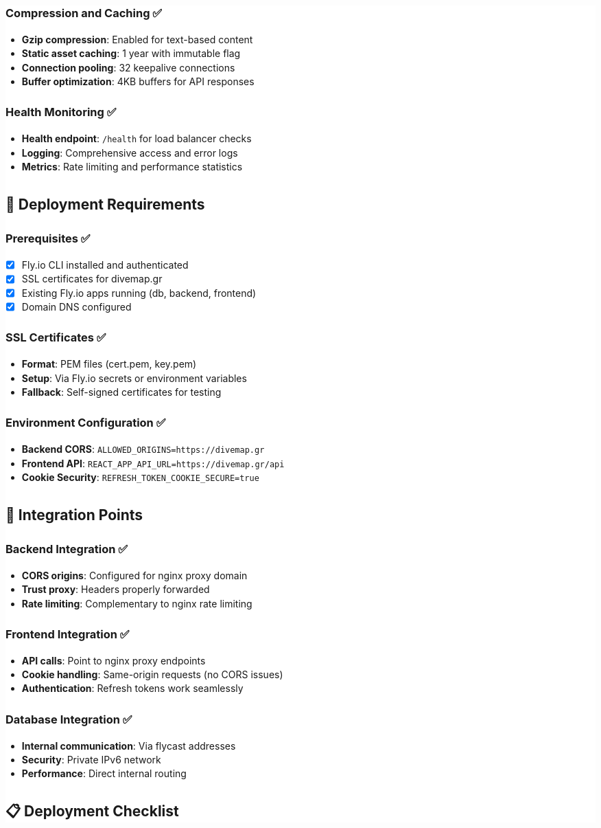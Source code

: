 ### **Compression and Caching** ✅
- **Gzip compression**: Enabled for text-based content
- **Static asset caching**: 1 year with immutable flag
- **Connection pooling**: 32 keepalive connections
- **Buffer optimization**: 4KB buffers for API responses

### **Health Monitoring** ✅
- **Health endpoint**: `/health` for load balancer checks
- **Logging**: Comprehensive access and error logs
- **Metrics**: Rate limiting and performance statistics

## 🚀 Deployment Requirements

### **Prerequisites** ✅
- [x] Fly.io CLI installed and authenticated
- [x] SSL certificates for divemap.gr
- [x] Existing Fly.io apps running (db, backend, frontend)
- [x] Domain DNS configured

### **SSL Certificates** ✅
- **Format**: PEM files (cert.pem, key.pem)
- **Setup**: Via Fly.io secrets or environment variables
- **Fallback**: Self-signed certificates for testing

### **Environment Configuration** ✅
- **Backend CORS**: `ALLOWED_ORIGINS=https://divemap.gr`
- **Frontend API**: `REACT_APP_API_URL=https://divemap.gr/api`
- **Cookie Security**: `REFRESH_TOKEN_COOKIE_SECURE=true`

## 🔄 Integration Points

### **Backend Integration** ✅
- **CORS origins**: Configured for nginx proxy domain
- **Trust proxy**: Headers properly forwarded
- **Rate limiting**: Complementary to nginx rate limiting

### **Frontend Integration** ✅
- **API calls**: Point to nginx proxy endpoints
- **Cookie handling**: Same-origin requests (no CORS issues)
- **Authentication**: Refresh tokens work seamlessly

### **Database Integration** ✅
- **Internal communication**: Via flycast addresses
- **Security**: Private IPv6 network
- **Performance**: Direct internal routing

## 📋 Deployment Checklist
